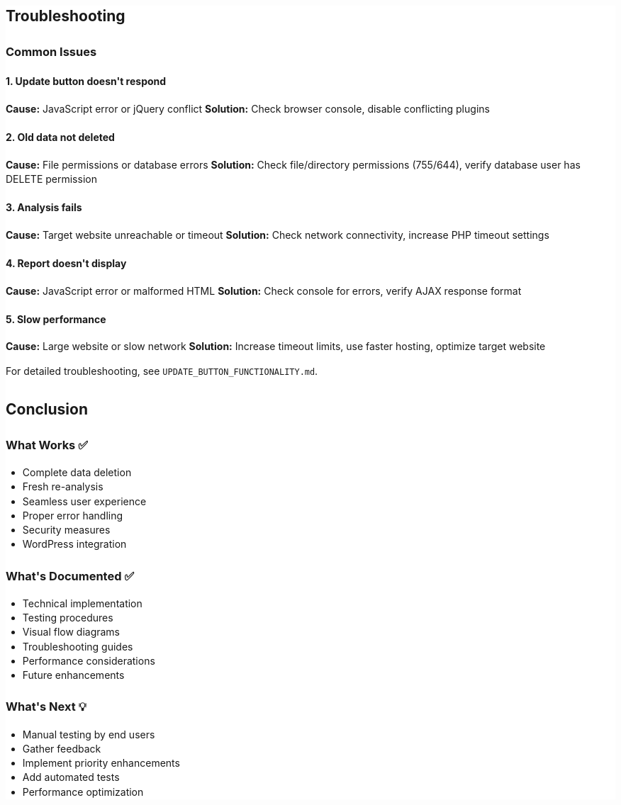 ## Troubleshooting

### Common Issues

#### 1. Update button doesn't respond
**Cause:** JavaScript error or jQuery conflict
**Solution:** Check browser console, disable conflicting plugins

#### 2. Old data not deleted
**Cause:** File permissions or database errors
**Solution:** Check file/directory permissions (755/644), verify database user has DELETE permission

#### 3. Analysis fails
**Cause:** Target website unreachable or timeout
**Solution:** Check network connectivity, increase PHP timeout settings

#### 4. Report doesn't display
**Cause:** JavaScript error or malformed HTML
**Solution:** Check console for errors, verify AJAX response format

#### 5. Slow performance
**Cause:** Large website or slow network
**Solution:** Increase timeout limits, use faster hosting, optimize target website

For detailed troubleshooting, see `UPDATE_BUTTON_FUNCTIONALITY.md`.

## Conclusion

### What Works ✅
- Complete data deletion
- Fresh re-analysis
- Seamless user experience
- Proper error handling
- Security measures
- WordPress integration

### What's Documented ✅
- Technical implementation
- Testing procedures
- Visual flow diagrams
- Troubleshooting guides
- Performance considerations
- Future enhancements

### What's Next 💡
- Manual testing by end users
- Gather feedback
- Implement priority enhancements
- Add automated tests
- Performance optimization
